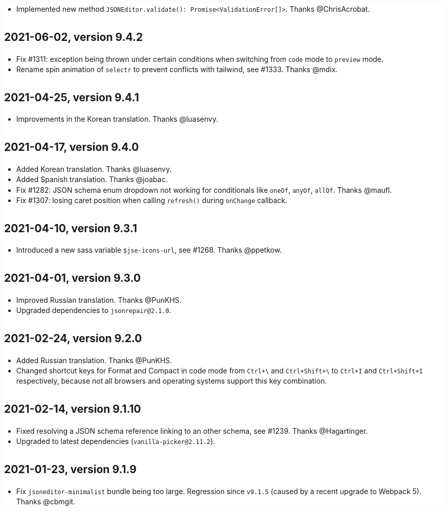- Implemented new method `JSONEditor.validate(): Promise<ValidationError[]>`.
  Thanks @ChrisAcrobat.

## 2021-06-02, version 9.4.2

- Fix #1311: exception being thrown under certain conditions when switching
  from `code` mode to `preview` mode.
- Rename spin animation of `selectr` to prevent conflicts with tailwind,
  see #1333. Thanks @mdix.

## 2021-04-25, version 9.4.1

- Improvements in the Korean translation. Thanks @luasenvy.

## 2021-04-17, version 9.4.0

- Added Korean translation. Thanks @luasenvy.
- Added Spanish translation. Thanks @joabac.
- Fix #1282: JSON schema enum dropdown not working for conditionals like
  `oneOf`, `anyOf`, `allOf`. Thanks @maufl.
- Fix #1307: losing caret position when calling `refresh()` during `onChange`
  callback.

## 2021-04-10, version 9.3.1

- Introduced a new sass variable `$jse-icons-url`, see #1268. Thanks @ppetkow.

## 2021-04-01, version 9.3.0

- Improved Russian translation. Thanks @PunKHS.
- Upgraded dependencies to `jsonrepair@2.1.0`.

## 2021-02-24, version 9.2.0

- Added Russian translation. Thanks @PunKHS.
- Changed shortcut keys for Format and Compact in code mode from `Ctrl+\` and
  `Ctrl+Shift+\` to `Ctrl+I` and `Ctrl+Shift+I` respectively, because not all
  browsers and operating systems support this key combination.

## 2021-02-14, version 9.1.10

- Fixed resolving a JSON schema reference linking to an other schema, see #1239.
  Thanks @Hagartinger.
- Upgraded to latest dependencies (`vanilla-picker@2.11.2`).

## 2021-01-23, version 9.1.9

- Fix `jsoneditor-minimalist` bundle being too large. Regression since `v9.1.5`
  (caused by a recent upgrade to Webpack 5). Thanks @cbmgit.

